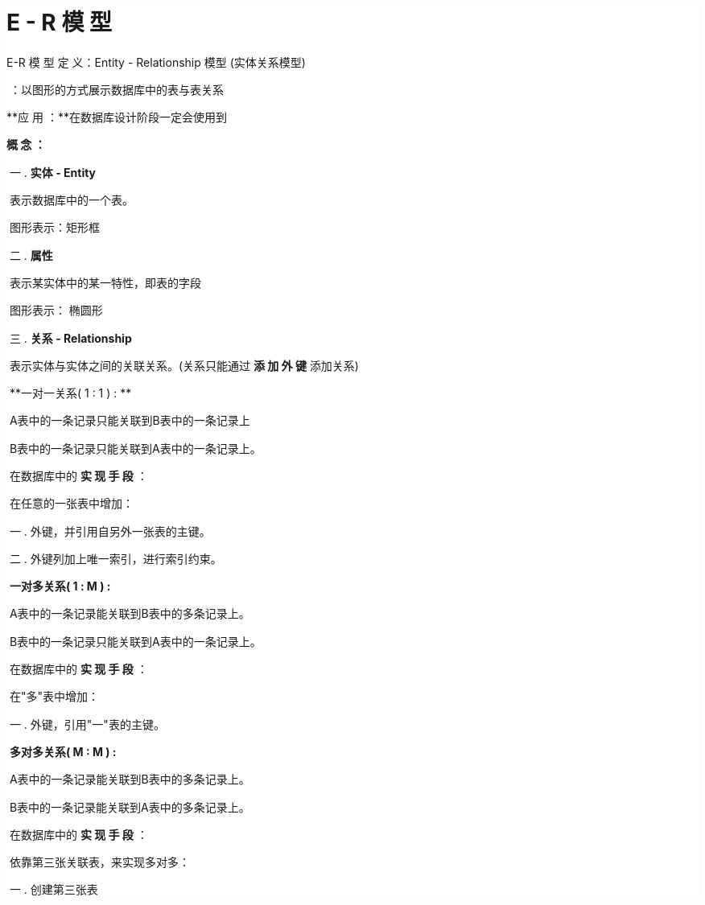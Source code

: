 # E - R 模 型

E-R 模 型 定 义：Entity - Relationship 模型 (实体关系模型)

​						 ：以图形的方式展示数据库中的表与表关系

**应 用 ：**在数据库设计阶段一定会使用到

**概 念 ：**

​			一 . 	**实体 - Entity**

​					   表示数据库中的一个表。

​					    图形表示：矩形框		

​			二 .  	**属性**

​						表示某实体中的某一特性，即表的字段 	

​						图形表示： 椭圆形

​			 三 . 	**关系 - Relationship**

​						表示实体与实体之间的关联关系。(关系只能通过 **添 加 外 键** 添加关系)

​						**一对一关系( 1 : 1 ) :	** 

​										A表中的一条记录只能关联到B表中的一条记录上

​										B表中的一条记录只能关联到A表中的一条记录上。

​										在数据库中的 **实 现 手 段** ：

​												在任意的一张表中增加：

​												一 . 外键，并引用自另外一张表的主键。

​												二 . 外键列加上唯一索引，进行索引约束。

​						**一对多关系( 1 : M ) :**

​			    						A表中的一条记录能关联到B表中的多条记录上。

​										B表中的一条记录只能关联到A表中的一条记录上。

​										在数据库中的 **实 现 手 段** ：

​												在"多"表中增加：

​												一 . 外键，引用"一"表的主键。										

​						**多对多关系( M : M ) :**									

​										A表中的一条记录能关联到B表中的多条记录上。

​										B表中的一条记录能关联到A表中的多条记录上。

​										在数据库中的 **实 现 手 段** ：

​													依靠第三张关联表，来实现多对多：	

​													一 . 创建第三张表

